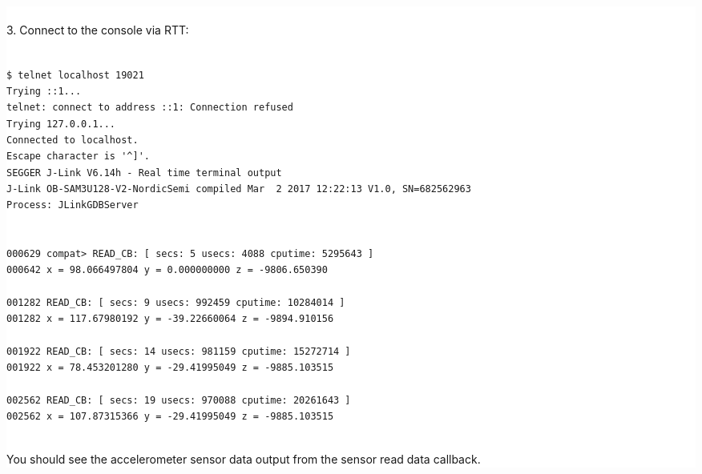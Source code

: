 ```no-highlight
```

<br>
3. Connect to the console via RTT:

```no-highlight

$ telnet localhost 19021
Trying ::1...
telnet: connect to address ::1: Connection refused
Trying 127.0.0.1...
Connected to localhost.
Escape character is '^]'.
SEGGER J-Link V6.14h - Real time terminal output
J-Link OB-SAM3U128-V2-NordicSemi compiled Mar  2 2017 12:22:13 V1.0, SN=682562963
Process: JLinkGDBServer


000629 compat> READ_CB: [ secs: 5 usecs: 4088 cputime: 5295643 ]
000642 x = 98.066497804 y = 0.000000000 z = -9806.650390

001282 READ_CB: [ secs: 9 usecs: 992459 cputime: 10284014 ]
001282 x = 117.67980192 y = -39.22660064 z = -9894.910156

001922 READ_CB: [ secs: 14 usecs: 981159 cputime: 15272714 ]
001922 x = 78.453201280 y = -29.41995049 z = -9885.103515

002562 READ_CB: [ secs: 19 usecs: 970088 cputime: 20261643 ]
002562 x = 107.87315366 y = -29.41995049 z = -9885.103515


```

You should see the accelerometer sensor data output from the sensor read data callback.

